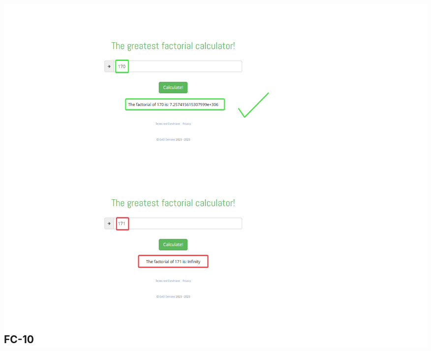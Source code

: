 <img src="https://github.com/pawelhachula/Factorial_Calculator/blob/main/Bugs%20Reports/Screenshots/FC-9/6v9ruPXBic.png" height=100% width=80%>
<img src="https://github.com/pawelhachula/Factorial_Calculator/blob/main/Bugs%20Reports/Screenshots/FC-9/V3mblTyDDu.png" height=100% width=80%>

## **FC-10**
<p align="center">